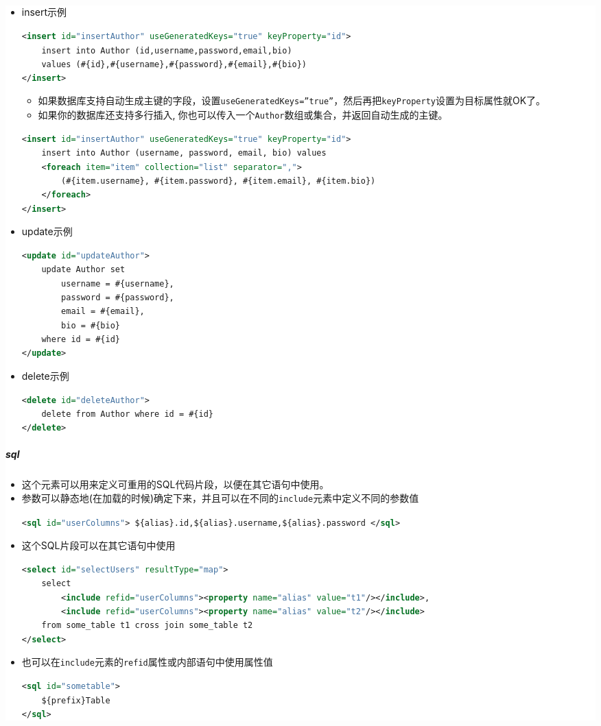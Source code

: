 * insert示例
    ```xml
    <insert id="insertAuthor" useGeneratedKeys="true" keyProperty="id">
        insert into Author (id,username,password,email,bio)
        values (#{id},#{username},#{password},#{email},#{bio})
    </insert>
    ```
    * 如果数据库支持自动生成主键的字段，设置`useGeneratedKeys=”true”`，然后再把`keyProperty`设置为目标属性就OK了。
    * 如果你的数据库还支持多行插入, 你也可以传入一个`Author`数组或集合，并返回自动生成的主键。
    ```xml
    <insert id="insertAuthor" useGeneratedKeys="true" keyProperty="id">
        insert into Author (username, password, email, bio) values
        <foreach item="item" collection="list" separator=",">
            (#{item.username}, #{item.password}, #{item.email}, #{item.bio})
        </foreach>
    </insert>
    ```
* update示例
    ```xml
    <update id="updateAuthor">
        update Author set
            username = #{username},
            password = #{password},
            email = #{email},
            bio = #{bio}
        where id = #{id}
    </update>
    ```
* delete示例
    ```xml
    <delete id="deleteAuthor">
        delete from Author where id = #{id}
    </delete>
    ```

##### sql
* 这个元素可以用来定义可重用的SQL代码片段，以便在其它语句中使用。
* 参数可以静态地(在加载的时候)确定下来，并且可以在不同的`include`元素中定义不同的参数值
    ```xml
    <sql id="userColumns"> ${alias}.id,${alias}.username,${alias}.password </sql>
    ```
* 这个SQL片段可以在其它语句中使用
    ```xml
    <select id="selectUsers" resultType="map">
        select
            <include refid="userColumns"><property name="alias" value="t1"/></include>,
            <include refid="userColumns"><property name="alias" value="t2"/></include>
        from some_table t1 cross join some_table t2
    </select>
    ```
* 也可以在`include`元素的`refid`属性或内部语句中使用属性值
    ```xml
    <sql id="sometable">
        ${prefix}Table
    </sql>
